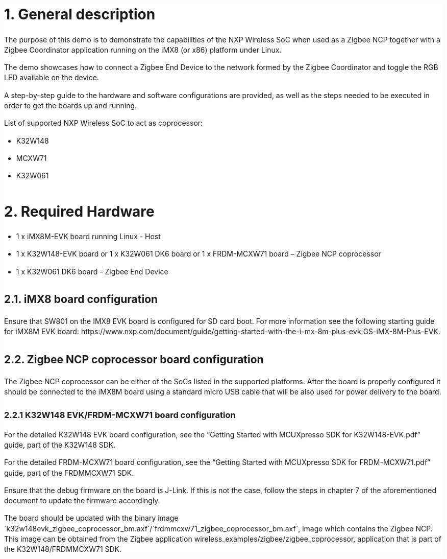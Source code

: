 
# 1. General description

<p>The purpose of this demo is to demonstrate the capabilities of the NXP Wireless SoC when used as a Zigbee NCP together with a Zigbee Coordinator application running on the iMX8 (or x86) platform under Linux. </p>

<p>The demo showcases how to connect a Zigbee End Device to the network formed by the Zigbee Coordinator and toggle the RGB LED available on the device. </p>

<p>A step-by-step guide to the hardware and software configurations are provided, as well as the steps needed to be executed in order to get the boards up and running.</p>

List of supported NXP Wireless SoC to act as coprocessor:

* K32W148

* MCXW71

* K32W061

# 2. Required Hardware

* 1 x iMX8M-EVK board running Linux - Host 

* 1 x K32W148-EVK board or 1 x K32W061 DK6 board or 1 x FRDM-MCXW71 board – Zigbee NCP coprocessor

* 1 x K32W061 DK6 board - Zigbee End Device 

## 2.1. iMX8 board configuration 

<p>Ensure that SW801 on the IMX8 EVK board is configured for SD card boot.
For more information see the following starting guide for iMX8M EVK board: https://www.nxp.com/document/guide/getting-started-with-the-i-mx-8m-plus-evk:GS-iMX-8M-Plus-EVK. </p>

## 2.2. Zigbee NCP coprocessor board configuration

<p>The Zigbee NCP coprocessor can be either of the SoCs listed in the supported platforms. After the board is properly configured it should be connected to the iMX8M board using a 
standard micro USB cable that will be also used for power delivery to the board.</p>

### 2.2.1 K32W148 EVK/FRDM-MCXW71 board configuration

<p>For the detailed K32W148 EVK board configuration, see the “Getting Started with MCUXpresso SDK for K32W148-EVK.pdf” guide, part of the K32W148 SDK. </p>
<p>For the detailed FRDM-MCXW71 board configuration, see the “Getting Started with MCUXpresso SDK for FRDM-MCXW71.pdf” guide, part of the FRDMMCXW71 SDK. </p>
<p>Ensure that the debug firmware on the board is J-Link. If this is not the case, follow the steps in chapter 7 of the aforementioned document to update the firmware accordingly.</p>
<p>The board should be updated with the binary image `k32w148evk_zigbee_coprocessor_bm.axf`/`frdmmcxw71_zigbee_coprocessor_bm.axf`, image which contains the Zigbee NCP. This image can be obtained from the Zigbee application wireless_examples/zigbee/zigbee_coprocessor, application that is part of the K32W148/FRDMMCXW71 SDK.</p>
